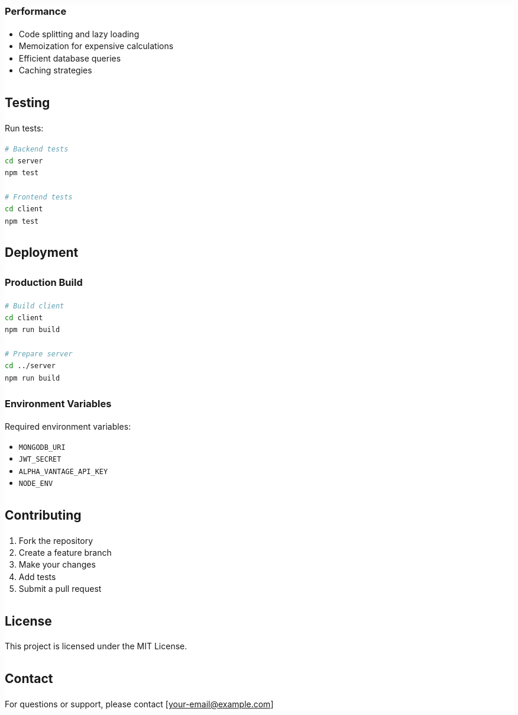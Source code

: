 ### Performance
- Code splitting and lazy loading
- Memoization for expensive calculations
- Efficient database queries
- Caching strategies

## Testing

Run tests:
```bash
# Backend tests
cd server
npm test

# Frontend tests
cd client
npm test
```

## Deployment

### Production Build
```bash
# Build client
cd client
npm run build

# Prepare server
cd ../server
npm run build
```

### Environment Variables
Required environment variables:
- `MONGODB_URI`
- `JWT_SECRET`
- `ALPHA_VANTAGE_API_KEY`
- `NODE_ENV`

## Contributing

1. Fork the repository
2. Create a feature branch
3. Make your changes
4. Add tests
5. Submit a pull request

## License

This project is licensed under the MIT License.

## Contact

For questions or support, please contact [your-email@example.com]